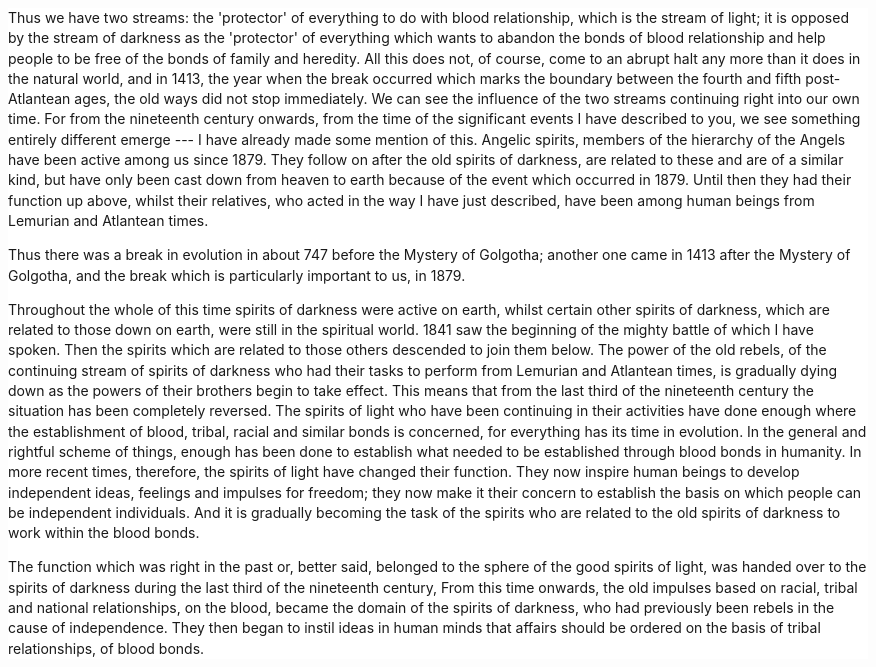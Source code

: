 Thus we have two streams: the 'protector' of everything to do with
blood relationship, which is the stream of light; it is opposed by
the stream of darkness as the 'protector' of everything which wants
to abandon the bonds of blood relationship and help people to be free
of the bonds of family and heredity. All this does not, of course,
come to an abrupt halt any more than it does in the natural world,
and in 1413, the year when the break occurred which marks the
boundary between the fourth and fifth post-Atlantean ages, the old
ways did not stop immediately. We can see the influence of the two
streams continuing right into our own time. For from the nineteenth
century onwards, from the time of the significant events I have
described to you, we see something entirely different emerge --- I
have already made some mention of this. Angelic spirits, members of
the hierarchy of the Angels have been active among us since 1879.
They follow on after the old spirits of darkness, are related to
these and are of a similar kind, but have only been cast down from
heaven to earth because of the event which occurred in 1879. Until
then they had their function up above, whilst their relatives, who
acted in the way I have just described, have been among human beings
from Lemurian and Atlantean times.

Thus there was a break in evolution in about 747 before the Mystery
of Golgotha; another one came in 1413 after the Mystery of Golgotha,
and the break which is particularly important to us, in
1879.

Throughout the whole of this time spirits of darkness were active on
earth, whilst certain other spirits of darkness, which are related to
those down on earth, were still in the spiritual world. 1841 saw the
beginning of the mighty battle of which I have spoken. Then the
spirits which are related to those others descended to join them
below. The power of the old rebels, of the continuing stream of
spirits of darkness who had their tasks to perform from Lemurian and
Atlantean times, is gradually dying down as the powers of their
brothers begin to take effect. This means that from the last third of
the nineteenth century the situation has been completely reversed.
The spirits of light who have been continuing in their activities
have done enough where the establishment of blood, tribal, racial and
similar bonds is concerned, for everything has its time in evolution.
In the general and rightful scheme of things, enough has been done to
establish what needed to be established through blood bonds in
humanity. In more recent times, therefore, the spirits of light have
changed their function. They now inspire human beings to develop
independent ideas, feelings and impulses for freedom; they now make
it their concern to establish the basis on which people can be
independent individuals. And it is gradually becoming the task of the
spirits who are related to the old spirits of darkness to work within
the blood bonds.

The function which was right in the past or, better said, belonged
to the sphere of the good spirits of light, was handed over to the
spirits of darkness during the last third of the nineteenth century,
From this time onwards, the old impulses based on racial, tribal and
national relationships, on the blood, became the domain of the
spirits of darkness, who had previously been rebels in the cause of
independence. They then began to instil ideas in human minds that
affairs should be ordered on the basis of tribal relationships, of
blood bonds.
